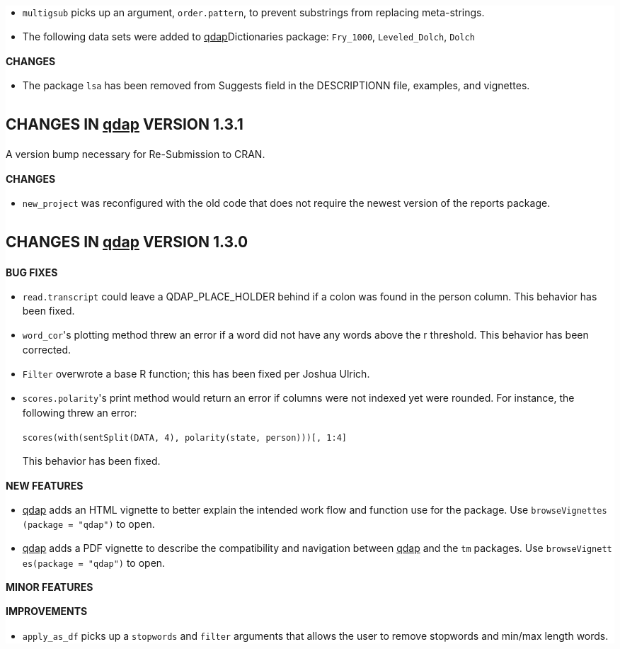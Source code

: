 * `multigsub` picks up an argument, `order.pattern`, to prevent substrings from 
  replacing meta-strings.

* The following data sets were added to <a href="https://github.com/trinker/qdap" target="_blank">qdap</a>Dictionaries package: 
    `Fry_1000`, `Leveled_Dolch`, `Dolch`

**CHANGES**

* The package `lsa` has been removed from Suggests field in the DESCRIPTIONN 
  file, examples, and vignettes.


**CHANGES** IN <a href="https://github.com/trinker/qdap" target="_blank">qdap</a> VERSION 1.3.1
----------------------------------------------------------------

A version bump necessary for Re-Submission to CRAN.  

**CHANGES**

* `new_project` was reconfigured with the old code that does not require the 
  newest version of the reports package.

**CHANGES** IN <a href="https://github.com/trinker/qdap" target="_blank">qdap</a> VERSION 1.3.0
----------------------------------------------------------------

**BUG FIXES**

* `read.transcript` could leave a QDAP_PLACE_HOLDER behind if a colon was found 
  in the person column.  This behavior has been fixed.

* `word_cor`'s plotting method threw an error if a word did not have any words 
  above the r threshold.  This behavior has been corrected.

* `Filter` overwrote a base R function; this has been fixed per Joshua Ulrich.

* `scores.polarity`'s print method would return an error if columns were not 
  indexed yet were rounded.  For instance, the following threw an error: 

  `scores(with(sentSplit(DATA, 4), polarity(state, person)))[, 1:4]` 

   This behavior has been fixed.

**NEW FEATURES**

* <a href="https://github.com/trinker/qdap" target="_blank">qdap</a> adds an HTML vignette to better explain the intended work flow and 
  function use for the package.   Use `browseVignettes(package = "qdap")` to
  open.

* <a href="https://github.com/trinker/qdap" target="_blank">qdap</a> adds a PDF vignette to describe the compatibility and navigation between 
  <a href="https://github.com/trinker/qdap" target="_blank">qdap</a> and the `tm` packages. Use `browseVignettes(package = "qdap")` to open.

**MINOR FEATURES**

**IMPROVEMENTS**

* `apply_as_df` picks up a `stopwords` and `filter` arguments that allows the 
  user to remove stopwords and min/max length words.
